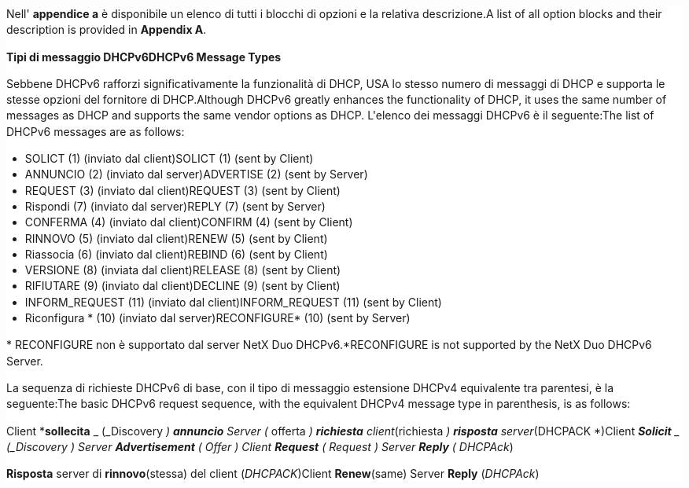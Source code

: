 <span data-ttu-id="eb361-125">Nell' **appendice a** è disponibile un elenco di tutti i blocchi di opzioni e la relativa descrizione.</span><span class="sxs-lookup"><span data-stu-id="eb361-125">A list of all option blocks and their description is provided in **Appendix A**.</span></span>

<span data-ttu-id="eb361-126">**Tipi di messaggio DHCPv6**</span><span class="sxs-lookup"><span data-stu-id="eb361-126">**DHCPv6 Message Types**</span></span>

<span data-ttu-id="eb361-127">Sebbene DHCPv6 rafforzi significativamente la funzionalità di DHCP, USA lo stesso numero di messaggi di DHCP e supporta le stesse opzioni del fornitore di DHCP.</span><span class="sxs-lookup"><span data-stu-id="eb361-127">Although DHCPv6 greatly enhances the functionality of DHCP, it uses the same number of messages as DHCP and supports the same vendor options as DHCP.</span></span> <span data-ttu-id="eb361-128">L'elenco dei messaggi DHCPv6 è il seguente:</span><span class="sxs-lookup"><span data-stu-id="eb361-128">The list of DHCPv6 messages are as follows:</span></span>

- <span data-ttu-id="eb361-129">SOLICT (1) (inviato dal client)</span><span class="sxs-lookup"><span data-stu-id="eb361-129">SOLICT (1) (sent by Client)</span></span>
- <span data-ttu-id="eb361-130">ANNUNCIO (2) (inviato dal server)</span><span class="sxs-lookup"><span data-stu-id="eb361-130">ADVERTISE (2) (sent by Server)</span></span>
- <span data-ttu-id="eb361-131">REQUEST (3) (inviato dal client)</span><span class="sxs-lookup"><span data-stu-id="eb361-131">REQUEST (3) (sent by Client)</span></span>
- <span data-ttu-id="eb361-132">Rispondi (7) (inviato dal server)</span><span class="sxs-lookup"><span data-stu-id="eb361-132">REPLY (7) (sent by Server)</span></span>
- <span data-ttu-id="eb361-133">CONFERMA (4) (inviato dal client)</span><span class="sxs-lookup"><span data-stu-id="eb361-133">CONFIRM (4) (sent by Client)</span></span>
- <span data-ttu-id="eb361-134">RINNOVO (5) (inviato dal client)</span><span class="sxs-lookup"><span data-stu-id="eb361-134">RENEW (5) (sent by Client)</span></span>
- <span data-ttu-id="eb361-135">Riassocia (6) (inviato dal client)</span><span class="sxs-lookup"><span data-stu-id="eb361-135">REBIND (6) (sent by Client)</span></span>
- <span data-ttu-id="eb361-136">VERSIONE (8) (inviata dal client)</span><span class="sxs-lookup"><span data-stu-id="eb361-136">RELEASE (8) (sent by Client)</span></span>
- <span data-ttu-id="eb361-137">RIFIUTARE (9) (inviato dal client)</span><span class="sxs-lookup"><span data-stu-id="eb361-137">DECLINE (9) (sent by Client)</span></span>
- <span data-ttu-id="eb361-138">INFORM_REQUEST (11) (inviato dal client)</span><span class="sxs-lookup"><span data-stu-id="eb361-138">INFORM_REQUEST (11) (sent by Client)</span></span>
- <span data-ttu-id="eb361-139">Riconfigura \* (10) (inviato dal server)</span><span class="sxs-lookup"><span data-stu-id="eb361-139">RECONFIGURE\* (10) (sent by Server)</span></span>

<span data-ttu-id="eb361-140">\* RECONFIGURE non è supportato dal server NetX Duo DHCPv6.</span><span class="sxs-lookup"><span data-stu-id="eb361-140">\*RECONFIGURE is not supported by the NetX Duo DHCPv6 Server.</span></span>

<span data-ttu-id="eb361-141">La sequenza di richieste DHCPv6 di base, con il tipo di messaggio estensione DHCPv4 equivalente tra parentesi, è la seguente:</span><span class="sxs-lookup"><span data-stu-id="eb361-141">The basic DHCPv6 request sequence, with the equivalent DHCPv4 message type in parenthesis, is as follows:</span></span>

<span data-ttu-id="eb361-142">Client \***sollecita** _ (_Discovery *) **annuncio** Server (* offerta *) **richiesta** client*(richiesta *) **risposta** server*(DHCPACK \*)</span><span class="sxs-lookup"><span data-stu-id="eb361-142">Client ***Solicit** _ (_Discovery *) Server **Advertisement** (* Offer *) Client **Request** (* Request *) Server **Reply** (* DHCPAck*)</span></span>

<span data-ttu-id="eb361-143">**Risposta** server di **rinnovo**(stessa) del client (*DHCPACK*)</span><span class="sxs-lookup"><span data-stu-id="eb361-143">Client **Renew**(same) Server **Reply** (*DHCPAck*)</span></span>
